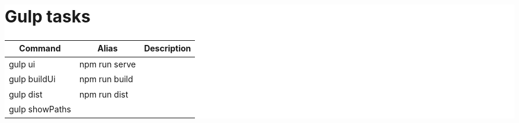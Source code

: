 
# Gulp tasks

| Command			| Alias				| Description 			|
| -----------------	| ----------------- | ---------------------	|
| gulp ui			| npm run serve		|						|
| gulp buildUi		| npm run build		|						|
| gulp dist			| npm run dist		|						|
| gulp showPaths	| 					|						|

